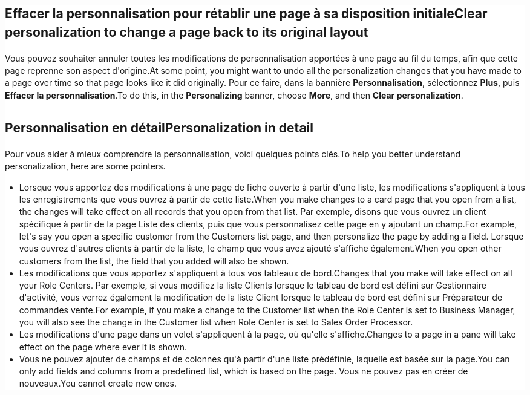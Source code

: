 ## <a name="clear-personalization-to-change-a-page-back-to-its-original-layout"></a><span data-ttu-id="f1aae-147">Effacer la personnalisation pour rétablir une page à sa disposition initiale</span><span class="sxs-lookup"><span data-stu-id="f1aae-147">Clear personalization to change a page back to its original layout</span></span>
<span data-ttu-id="f1aae-148">Vous pouvez souhaiter annuler toutes les modifications de personnalisation apportées à une page au fil du temps, afin que cette page reprenne son aspect d'origine.</span><span class="sxs-lookup"><span data-stu-id="f1aae-148">At some point, you might want to undo all the personalization changes that you have made to a page over time so that page looks like it did originally.</span></span> <span data-ttu-id="f1aae-149">Pour ce faire, dans la bannière **Personnalisation**, sélectionnez **Plus**, puis **Effacer la personnalisation**.</span><span class="sxs-lookup"><span data-stu-id="f1aae-149">To do this, in the **Personalizing** banner, choose **More**, and then **Clear personalization**.</span></span>

## <a name="personalization-in-detail"></a><span data-ttu-id="f1aae-150">Personnalisation en détail</span><span class="sxs-lookup"><span data-stu-id="f1aae-150">Personalization in detail</span></span>
<span data-ttu-id="f1aae-151">Pour vous aider à mieux comprendre la personnalisation, voici quelques points clés.</span><span class="sxs-lookup"><span data-stu-id="f1aae-151">To help you better understand personalization, here are some pointers.</span></span>  
-   <span data-ttu-id="f1aae-152">Lorsque vous apportez des modifications à une page de fiche ouverte à partir d'une liste, les modifications s'appliquent à tous les enregistrements que vous ouvrez à partir de cette liste.</span><span class="sxs-lookup"><span data-stu-id="f1aae-152">When you make changes to a card page that you open from a list, the changes will take effect on all records that you open from that list.</span></span> <span data-ttu-id="f1aae-153">Par exemple, disons que vous ouvrez un client spécifique à partir de la page Liste des clients, puis que vous personnalisez cette page en y ajoutant un champ.</span><span class="sxs-lookup"><span data-stu-id="f1aae-153">For example, let's say you open a specific customer from the Customers list page, and then personalize the page by adding a field.</span></span> <span data-ttu-id="f1aae-154">Lorsque vous ouvrez d'autres clients à partir de la liste, le champ que vous avez ajouté s'affiche également.</span><span class="sxs-lookup"><span data-stu-id="f1aae-154">When you open other customers from the list, the field that you added will also be shown.</span></span>
-   <span data-ttu-id="f1aae-155">Les modifications que vous apportez s'appliquent à tous vos tableaux de bord.</span><span class="sxs-lookup"><span data-stu-id="f1aae-155">Changes that you make will take effect on all your Role Centers.</span></span> <span data-ttu-id="f1aae-156">Par exemple, si vous modifiez la liste Clients lorsque le tableau de bord est défini sur Gestionnaire d'activité, vous verrez également la modification de la liste Client lorsque le tableau de bord est défini sur Préparateur de commandes vente.</span><span class="sxs-lookup"><span data-stu-id="f1aae-156">For example, if you make a change to the Customer list when the Role Center is set to Business Manager, you will also see the change in the Customer list when Role Center is set to Sales Order Processor.</span></span>
-   <span data-ttu-id="f1aae-157">Les modifications d'une page dans un volet s'appliquent à la page, où qu'elle s'affiche.</span><span class="sxs-lookup"><span data-stu-id="f1aae-157">Changes to a page in a pane will take effect on the page where ever it is shown.</span></span>  
-   <span data-ttu-id="f1aae-158">Vous ne pouvez ajouter de champs et de colonnes qu'à partir d'une liste prédéfinie, laquelle est basée sur la page.</span><span class="sxs-lookup"><span data-stu-id="f1aae-158">You can only add fields and columns from a predefined list, which is based on the page.</span></span> <span data-ttu-id="f1aae-159">Vous ne pouvez pas en créer de nouveaux.</span><span class="sxs-lookup"><span data-stu-id="f1aae-159">You cannot create new ones.</span></span>
